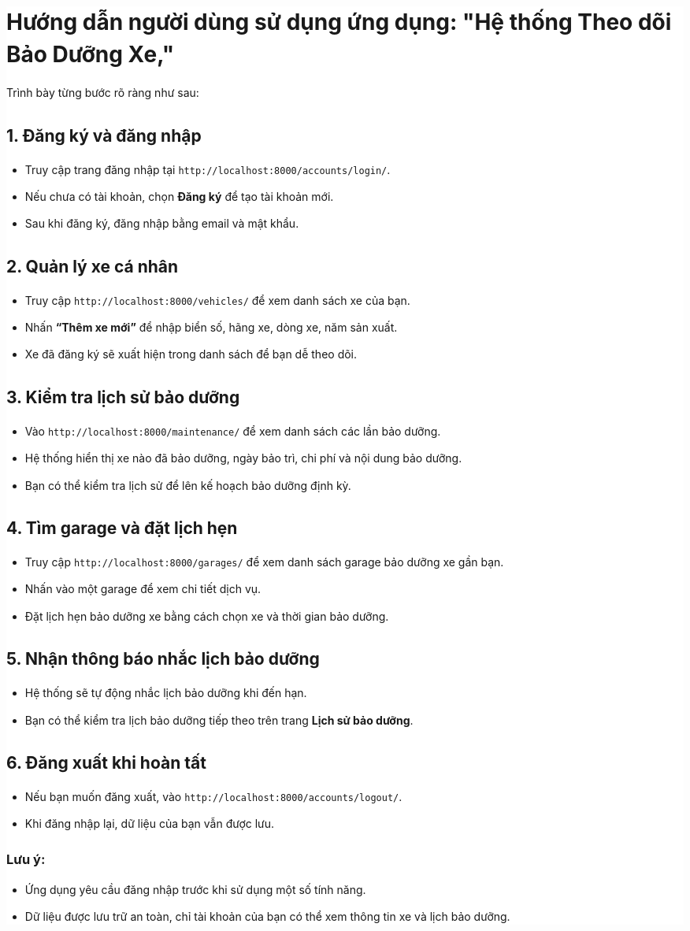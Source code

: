 
# Hướng dẫn người dùng sử dụng ứng dụng: "Hệ thống Theo dõi Bảo Dưỡng Xe,"

Trình bày từng bước rõ ràng như sau: 

## **1. Đăng ký và đăng nhập**

* Truy cập trang đăng nhập tại `http://localhost:8000/accounts/login/`.

* Nếu chưa có tài khoản, chọn **Đăng ký** để tạo tài khoản mới.

* Sau khi đăng ký, đăng nhập bằng email và mật khẩu.

**2. Quản lý xe cá nhân**
-------------------------

* Truy cập `http://localhost:8000/vehicles/` để xem danh sách xe của bạn.

* Nhấn **“Thêm xe mới”** để nhập biển số, hãng xe, dòng xe, năm sản xuất.

* Xe đã đăng ký sẽ xuất hiện trong danh sách để bạn dễ theo dõi.

**3. Kiểm tra lịch sử bảo dưỡng**
---------------------------------

* Vào `http://localhost:8000/maintenance/` để xem danh sách các lần bảo dưỡng.

* Hệ thống hiển thị xe nào đã bảo dưỡng, ngày bảo trì, chi phí và nội dung bảo dưỡng.

* Bạn có thể kiểm tra lịch sử để lên kế hoạch bảo dưỡng định kỳ.

**4. Tìm garage và đặt lịch hẹn**
---------------------------------

* Truy cập `http://localhost:8000/garages/` để xem danh sách garage bảo dưỡng xe gần bạn.

* Nhấn vào một garage để xem chi tiết dịch vụ.

* Đặt lịch hẹn bảo dưỡng xe bằng cách chọn xe và thời gian bảo dưỡng.

**5. Nhận thông báo nhắc lịch bảo dưỡng**
-----------------------------------------

* Hệ thống sẽ tự động nhắc lịch bảo dưỡng khi đến hạn.

* Bạn có thể kiểm tra lịch bảo dưỡng tiếp theo trên trang **Lịch sử bảo dưỡng**.

**6. Đăng xuất khi hoàn tất**
-----------------------------

* Nếu bạn muốn đăng xuất, vào `http://localhost:8000/accounts/logout/`.

* Khi đăng nhập lại, dữ liệu của bạn vẫn được lưu.

### **Lưu ý:**

* Ứng dụng yêu cầu đăng nhập trước khi sử dụng một số tính năng.

* Dữ liệu được lưu trữ an toàn, chỉ tài khoản của bạn có thể xem thông tin xe và lịch bảo dưỡng.
